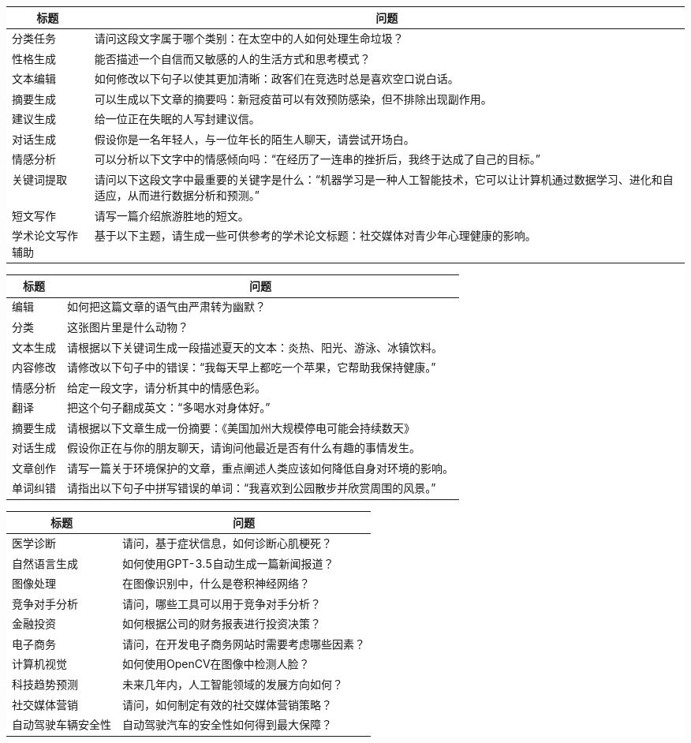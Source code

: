 | 标题               | 问题                                                         |
| ------------------ | ------------------------------------------------------------ |
| 分类任务           | 请问这段文字属于哪个类别：在太空中的人如何处理生命垃圾？       |
| 性格生成           | 能否描述一个自信而又敏感的人的生活方式和思考模式？         |
| 文本编辑           | 如何修改以下句子以使其更加清晰：政客们在竞选时总是喜欢空口说白话。 |
| 摘要生成           | 可以生成以下文章的摘要吗：新冠疫苗可以有效预防感染，但不排除出现副作用。 |
| 建议生成           | 给一位正在失眠的人写封建议信。                               |
| 对话生成           | 假设你是一名年轻人，与一位年长的陌生人聊天，请尝试开场白。   |
| 情感分析           | 可以分析以下文字中的情感倾向吗：“在经历了一连串的挫折后，我终于达成了自己的目标。” |
| 关键词提取         | 请问以下这段文字中最重要的关键字是什么：“机器学习是一种人工智能技术，它可以让计算机通过数据学习、进化和自适应，从而进行数据分析和预测。” |
| 短文写作           | 请写一篇介绍旅游胜地的短文。                                   |
| 学术论文写作辅助   | 基于以下主题，请生成一些可供参考的学术论文标题：社交媒体对青少年心理健康的影响。 |

| 标题 | 问题 |
| --- | --- |
| 编辑 | 如何把这篇文章的语气由严肃转为幽默？ |
| 分类 | 这张图片里是什么动物？ |
| 文本生成 | 请根据以下关键词生成一段描述夏天的文本：炎热、阳光、游泳、冰镇饮料。 |
| 内容修改 | 请修改以下句子中的错误：“我每天早上都吃一个苹果，它帮助我保持健康。” |
| 情感分析 | 给定一段文字，请分析其中的情感色彩。|
| 翻译 | 把这个句子翻成英文：“多喝水对身体好。” |
| 摘要生成 | 请根据以下文章生成一份摘要：《美国加州大规模停电可能会持续数天》 |
| 对话生成 | 假设你正在与你的朋友聊天，请询问他最近是否有什么有趣的事情发生。 |
| 文章创作 | 请写一篇关于环境保护的文章，重点阐述人类应该如何降低自身对环境的影响。 |
| 单词纠错 | 请指出以下句子中拼写错误的单词：“我喜欢到公园散步并欣赏周围的风景。” |

| 标题                             | 问题                                                  |
|----------------------------------|-------------------------------------------------------|
| 医学诊断                         | 请问，基于症状信息，如何诊断心肌梗死？            |
| 自然语言生成                   | 如何使用GPT-3.5自动生成一篇新闻报道？                |
| 图像处理                         | 在图像识别中，什么是卷积神经网络？                    |
| 竞争对手分析                   | 请问，哪些工具可以用于竞争对手分析？                |
| 金融投资                         | 如何根据公司的财务报表进行投资决策？                |
| 电子商务                         | 请问，在开发电子商务网站时需要考虑哪些因素？        |
| 计算机视觉                     | 如何使用OpenCV在图像中检测人脸？                      |
| 科技趋势预测                   | 未来几年内，人工智能领域的发展方向如何？            |
| 社交媒体营销                 | 请问，如何制定有效的社交媒体营销策略？              |
| 自动驾驶车辆安全性     | 自动驾驶汽车的安全性如何得到最大保障？              |
